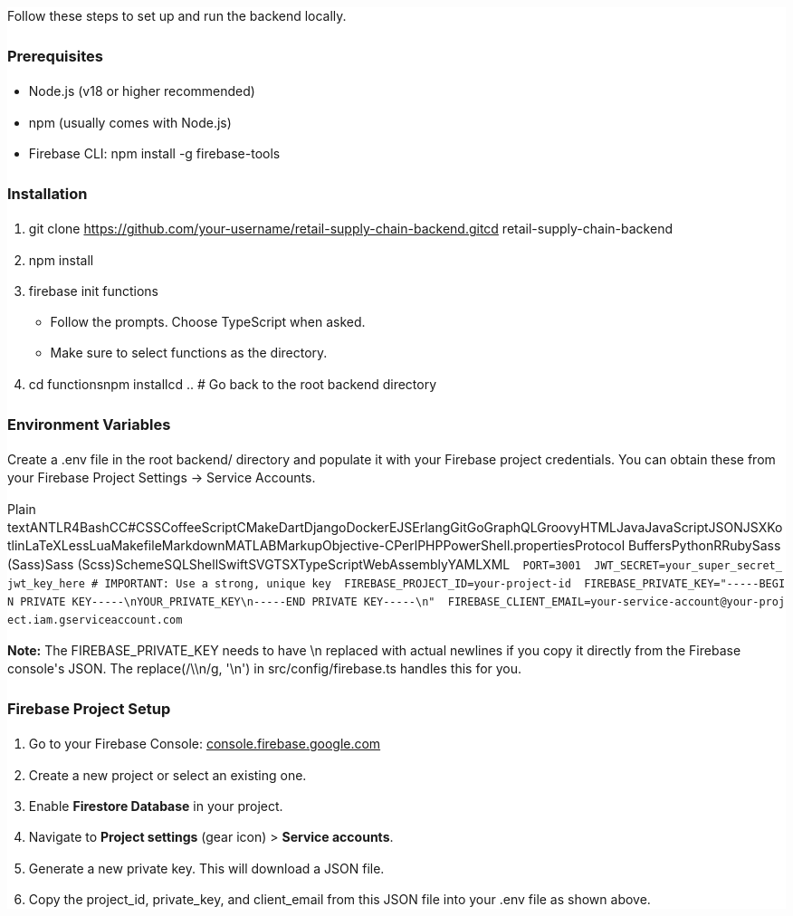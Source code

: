 Follow these steps to set up and run the backend locally.

### Prerequisites

*   Node.js (v18 or higher recommended)
    
*   npm (usually comes with Node.js)
    
*   Firebase CLI: npm install -g firebase-tools
    

### Installation

1.  git clone https://github.com/your-username/retail-supply-chain-backend.gitcd retail-supply-chain-backend
    
2.  npm install
    
3.  firebase init functions
    
    *   Follow the prompts. Choose TypeScript when asked.
        
    *   Make sure to select functions as the directory.
        
4.  cd functionsnpm installcd .. # Go back to the root backend directory
    

### Environment Variables

Create a .env file in the root backend/ directory and populate it with your Firebase project credentials. You can obtain these from your Firebase Project Settings -> Service Accounts.

Plain textANTLR4BashCC#CSSCoffeeScriptCMakeDartDjangoDockerEJSErlangGitGoGraphQLGroovyHTMLJavaJavaScriptJSONJSXKotlinLaTeXLessLuaMakefileMarkdownMATLABMarkupObjective-CPerlPHPPowerShell.propertiesProtocol BuffersPythonRRubySass (Sass)Sass (Scss)SchemeSQLShellSwiftSVGTSXTypeScriptWebAssemblyYAMLXML`   PORT=3001  JWT_SECRET=your_super_secret_jwt_key_here # IMPORTANT: Use a strong, unique key  FIREBASE_PROJECT_ID=your-project-id  FIREBASE_PRIVATE_KEY="-----BEGIN PRIVATE KEY-----\nYOUR_PRIVATE_KEY\n-----END PRIVATE KEY-----\n"  FIREBASE_CLIENT_EMAIL=your-service-account@your-project.iam.gserviceaccount.com   `

**Note:** The FIREBASE\_PRIVATE\_KEY needs to have \\n replaced with actual newlines if you copy it directly from the Firebase console's JSON. The replace(/\\\\n/g, '\\n') in src/config/firebase.ts handles this for you.

### Firebase Project Setup

1.  Go to your Firebase Console: [console.firebase.google.com](https://console.firebase.google.com/)
    
2.  Create a new project or select an existing one.
    
3.  Enable **Firestore Database** in your project.
    
4.  Navigate to **Project settings** (gear icon) > **Service accounts**.
    
5.  Generate a new private key. This will download a JSON file.
    
6.  Copy the project\_id, private\_key, and client\_email from this JSON file into your .env file as shown above.
    